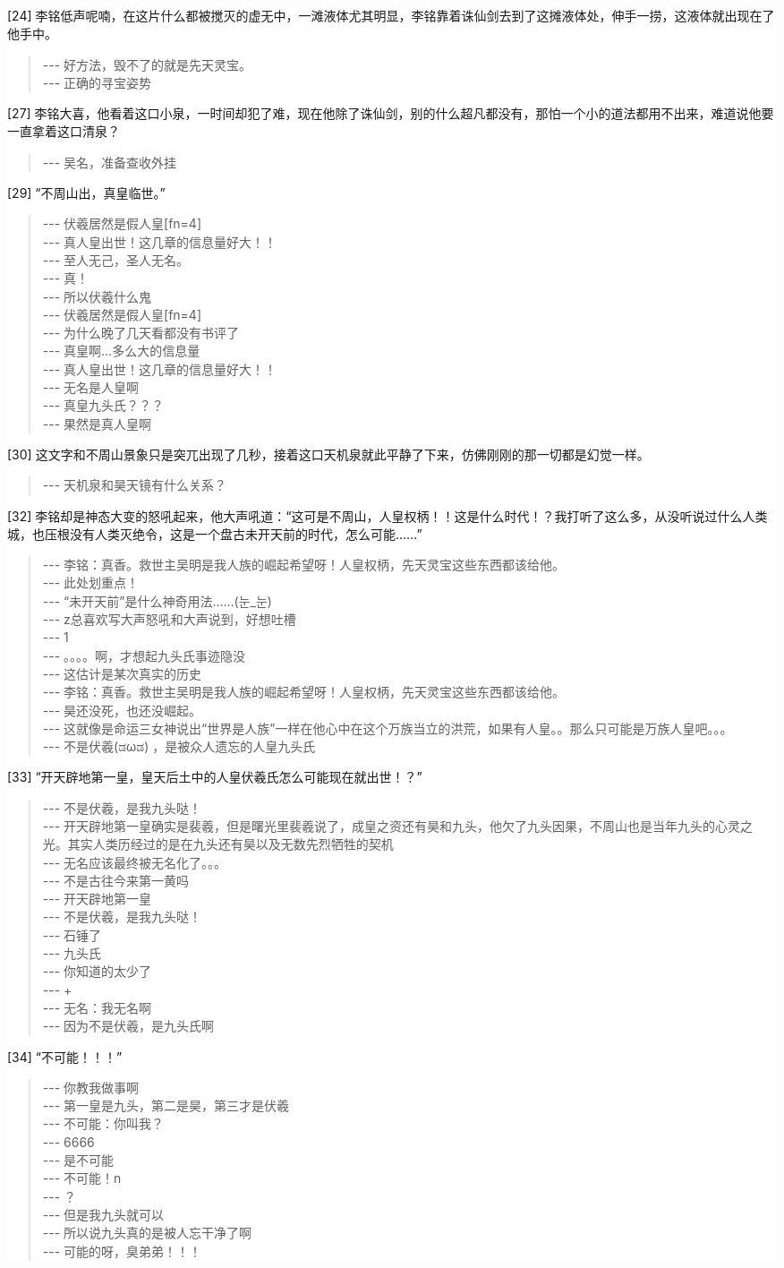 [24] 李铭低声呢喃，在这片什么都被搅灭的虚无中，一滩液体尤其明显，李铭靠着诛仙剑去到了这摊液体处，伸手一捞，这液体就出现在了他手中。
>--- 好方法，毁不了的就是先天灵宝。<br>
>--- 正确的寻宝姿势<br>

[27] 李铭大喜，他看着这口小泉，一时间却犯了难，现在他除了诛仙剑，别的什么超凡都没有，那怕一个小的道法都用不出来，难道说他要一直拿着这口清泉？
>--- 吴名，准备查收外挂<br>

[29] “不周山出，真皇临世。”
>--- 伏羲居然是假人皇[fn=4]<br>
>--- 真人皇出世！这几章的信息量好大！！<br>
>--- 至人无己，圣人无名。<br>
>--- 真！<br>
>--- 所以伏羲什么鬼<br>
>--- 伏羲居然是假人皇[fn=4]<br>
>--- 为什么晚了几天看都没有书评了<br>
>--- 真皇啊…多么大的信息量<br>
>--- 真人皇出世！这几章的信息量好大！！<br>
>--- 无名是人皇啊<br>
>--- 真皇九头氏？？？<br>
>--- 果然是真人皇啊<br>

[30] 这文字和不周山景象只是突兀出现了几秒，接着这口天机泉就此平静了下来，仿佛刚刚的那一切都是幻觉一样。
>--- 天机泉和昊天镜有什么关系？<br>

[32] 李铭却是神态大变的怒吼起来，他大声吼道：“这可是不周山，人皇权柄！！这是什么时代！？我打听了这么多，从没听说过什么人类城，也压根没有人类灭绝令，这是一个盘古未开天前的时代，怎么可能……”
>--- 李铭：真香。救世主吴明是我人族的崛起希望呀！人皇权柄，先天灵宝这些东西都该给他。<br>
>--- 此处划重点！<br>
>--- “未开天前”是什么神奇用法……(눈_눈)<br>
>--- z总喜欢写大声怒吼和大声说到，好想吐槽<br>
>--- 1<br>
>--- 。。。。啊，才想起九头氏事迹隐没<br>
>--- 这估计是某次真实的历史<br>
>--- 李铭：真香。救世主吴明是我人族的崛起希望呀！人皇权柄，先天灵宝这些东西都该给他。<br>
>--- 昊还没死，也还没崛起。<br>
>--- 这就像是命运三女神说出“世界是人族”一样在他心中在这个万族当立的洪荒，如果有人皇。。那么只可能是万族人皇吧。。。<br>
>--- 不是伏羲(ಡωಡ) ，是被众人遗忘的人皇九头氏<br>

[33] “开天辟地第一皇，皇天后土中的人皇伏羲氏怎么可能现在就出世！？”
>--- 不是伏羲，是我九头哒！<br>
>--- 开天辟地第一皇确实是裴羲，但是曙光里裴羲说了，成皇之资还有昊和九头，他欠了九头因果，不周山也是当年九头的心灵之光。其实人类历经过的是在九头还有昊以及无数先烈牺牲的契机<br>
>--- 无名应该最终被无名化了。。。<br>
>--- 不是古往今来第一黄吗<br>
>--- 开天辟地第一皇<br>
>--- 不是伏羲，是我九头哒！<br>
>--- 石锤了<br>
>--- 九头氏<br>
>--- 你知道的太少了<br>
>--- +<br>
>--- 无名：我无名啊<br>
>--- 因为不是伏羲，是九头氏啊<br>

[34] “不可能！！！”
>--- 你教我做事啊<br>
>--- 第一皇是九头，第二是昊，第三才是伏羲<br>
>--- 不可能：你叫我？<br>
>--- 6666<br>
>--- 是不可能<br>
>--- 不可能！n<br>
>--- ？<br>
>--- 但是我九头就可以<br>
>--- 所以说九头真的是被人忘干净了啊<br>
>--- 可能的呀，臭弟弟！！！<br>

